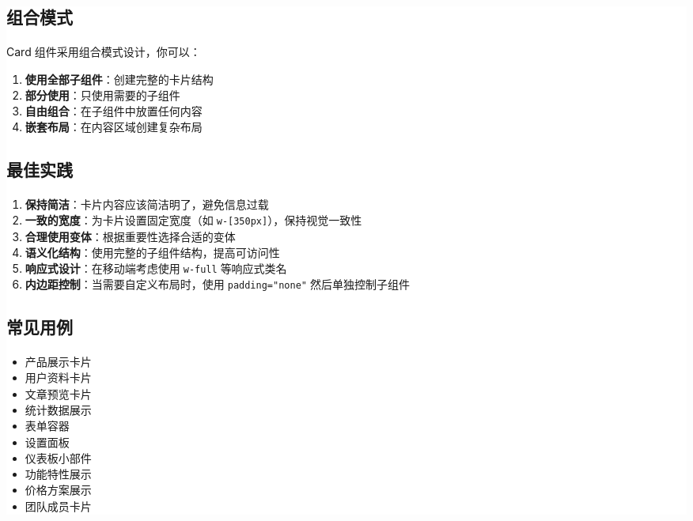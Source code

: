 ## 组合模式

Card 组件采用组合模式设计，你可以：

1. **使用全部子组件**：创建完整的卡片结构
2. **部分使用**：只使用需要的子组件
3. **自由组合**：在子组件中放置任何内容
4. **嵌套布局**：在内容区域创建复杂布局

## 最佳实践

1. **保持简洁**：卡片内容应该简洁明了，避免信息过载
2. **一致的宽度**：为卡片设置固定宽度（如 `w-[350px]`），保持视觉一致性
3. **合理使用变体**：根据重要性选择合适的变体
4. **语义化结构**：使用完整的子组件结构，提高可访问性
5. **响应式设计**：在移动端考虑使用 `w-full` 等响应式类名
6. **内边距控制**：当需要自定义布局时，使用 `padding="none"` 然后单独控制子组件

## 常见用例

- 产品展示卡片
- 用户资料卡片
- 文章预览卡片
- 统计数据展示
- 表单容器
- 设置面板
- 仪表板小部件
- 功能特性展示
- 价格方案展示
- 团队成员卡片

